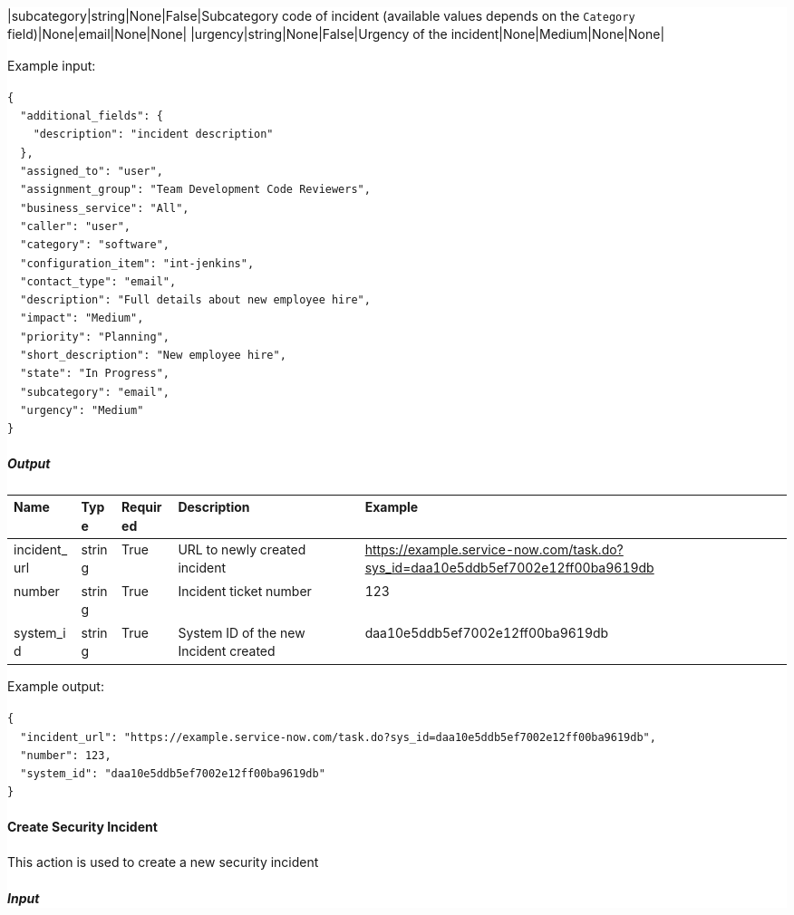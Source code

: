 |subcategory|string|None|False|Subcategory code of incident (available values depends on the `Category` field)|None|email|None|None|
|urgency|string|None|False|Urgency of the incident|None|Medium|None|None|
  
Example input:

```
{
  "additional_fields": {
    "description": "incident description"
  },
  "assigned_to": "user",
  "assignment_group": "Team Development Code Reviewers",
  "business_service": "All",
  "caller": "user",
  "category": "software",
  "configuration_item": "int-jenkins",
  "contact_type": "email",
  "description": "Full details about new employee hire",
  "impact": "Medium",
  "priority": "Planning",
  "short_description": "New employee hire",
  "state": "In Progress",
  "subcategory": "email",
  "urgency": "Medium"
}
```

##### Output

|Name|Type|Required|Description|Example|
| :--- | :--- | :--- | :--- | :--- |
|incident_url|string|True|URL to newly created incident|https://example.service-now.com/task.do?sys_id=daa10e5ddb5ef7002e12ff00ba9619db|
|number|string|True|Incident ticket number|123|
|system_id|string|True|System ID of the new Incident created|daa10e5ddb5ef7002e12ff00ba9619db|
  
Example output:

```
{
  "incident_url": "https://example.service-now.com/task.do?sys_id=daa10e5ddb5ef7002e12ff00ba9619db",
  "number": 123,
  "system_id": "daa10e5ddb5ef7002e12ff00ba9619db"
}
```

#### Create Security Incident

This action is used to create a new security incident

##### Input
